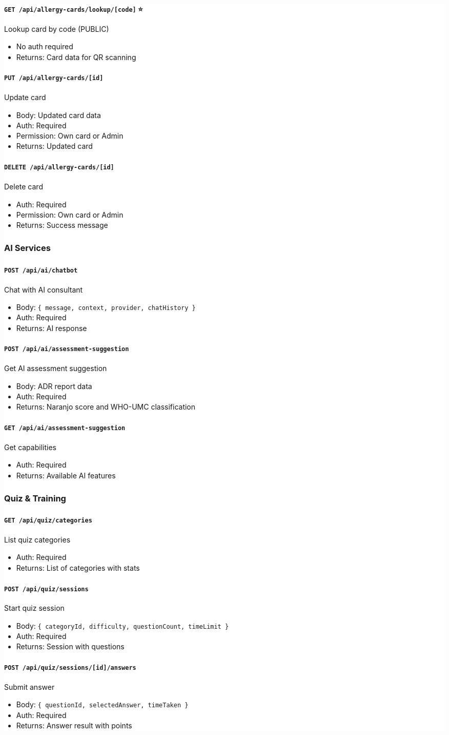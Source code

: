 #### `GET /api/allergy-cards/lookup/[code]` ⭐
Lookup card by code (PUBLIC)
- No auth required
- Returns: Card data for QR scanning

#### `PUT /api/allergy-cards/[id]`
Update card
- Body: Updated card data
- Auth: Required
- Permission: Own card or Admin
- Returns: Updated card

#### `DELETE /api/allergy-cards/[id]`
Delete card
- Auth: Required
- Permission: Own card or Admin
- Returns: Success message

### AI Services

#### `POST /api/ai/chatbot`
Chat with AI consultant
- Body: `{ message, context, provider, chatHistory }`
- Auth: Required
- Returns: AI response

#### `POST /api/ai/assessment-suggestion`
Get AI assessment suggestion
- Body: ADR report data
- Auth: Required
- Returns: Naranjo score and WHO-UMC classification

#### `GET /api/ai/assessment-suggestion`
Get capabilities
- Auth: Required
- Returns: Available AI features

### Quiz & Training

#### `GET /api/quiz/categories`
List quiz categories
- Auth: Required
- Returns: List of categories with stats

#### `POST /api/quiz/sessions`
Start quiz session
- Body: `{ categoryId, difficulty, questionCount, timeLimit }`
- Auth: Required
- Returns: Session with questions

#### `POST /api/quiz/sessions/[id]/answers`
Submit answer
- Body: `{ questionId, selectedAnswer, timeTaken }`
- Auth: Required
- Returns: Answer result with points
